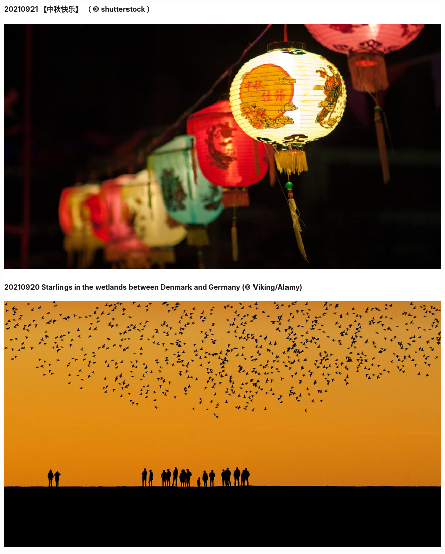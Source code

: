 #### 20210921 【中秋快乐】 （ © shutterstock ）

![](20210921_MidAutumnFestival_1920x1080.jpg)

#### 20210920 Starlings in the wetlands between Denmark and Germany (© Viking/Alamy)

![](20210920_BlackSun_1920x1080.jpg)
